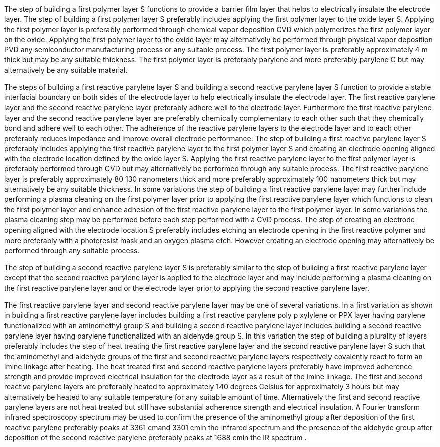The step of building a first polymer layer S functions to provide a barrier film layer that helps to electrically insulate the electrode layer. The step of building a first polymer layer S preferably includes applying the first polymer layer to the oxide layer S. Applying the first polymer layer is preferably performed through chemical vapor deposition CVD which polymerizes the first polymer layer on the oxide. Applying the first polymer layer to the oxide layer may alternatively be performed through physical vapor deposition PVD any semiconductor manufacturing process or any suitable process. The first polymer layer is preferably approximately 4 m thick but may be any suitable thickness. The first polymer layer is preferably parylene and more preferably parylene C but may alternatively be any suitable material.

The steps of building a first reactive parylene layer S and building a second reactive parylene layer S function to provide a stable interfacial boundary on both sides of the electrode layer to help electrically insulate the electrode layer. The first reactive parylene layer and the second reactive parylene layer preferably adhere well to the electrode layer. Furthermore the first reactive parylene layer and the second reactive parylene layer are preferably chemically complementary to each other such that they chemically bond and adhere well to each other. The adherence of the reactive parylene layers to the electrode layer and to each other preferably reduces impedance and improve overall electrode performance. The step of building a first reactive parylene layer S preferably includes applying the first reactive parylene layer to the first polymer layer S and creating an electrode opening aligned with the electrode location defined by the oxide layer S. Applying the first reactive parylene layer to the first polymer layer is preferably performed through CVD but may alternatively be performed through any suitable process. The first reactive parylene layer is preferably approximately 80 130 nanometers thick and more preferably approximately 100 nanometers thick but may alternatively be any suitable thickness. In some variations the step of building a first reactive parylene layer may further include performing a plasma cleaning on the first polymer layer prior to applying the first reactive parylene layer which functions to clean the first polymer layer and enhance adhesion of the first reactive parylene layer to the first polymer layer. In some variations the plasma cleaning step may be performed before each step performed with a CVD process. The step of creating an electrode opening aligned with the electrode location S preferably includes etching an electrode opening in the first reactive polymer and more preferably with a photoresist mask and an oxygen plasma etch. However creating an electrode opening may alternatively be performed through any suitable process.

The step of building a second reactive parylene layer S is preferably similar to the step of building a first reactive parylene layer except that the second reactive parylene layer is applied to the electrode layer and may include performing a plasma cleaning on the first reactive parylene layer and or the electrode layer prior to applying the second reactive parylene layer.

The first reactive parylene layer and second reactive parylene layer may be one of several variations. In a first variation as shown in building a first reactive parylene layer includes building a first reactive parylene poly p xylylene or PPX layer having parylene functionalized with an aminomethyl group S and building a second reactive parylene layer includes building a second reactive parylene layer having parylene functionalized with an aldehyde group S. In this variation the step of building a plurality of layers preferably includes the step of heat treating the first reactive parylene layer and the second reactive parylene layer S such that the aminomethyl and aldehyde groups of the first and second reactive parylene layers respectively covalently react to form an imine linkage after heating. The heat treated first and second reactive parylene layers preferably have improved adherence strength and provide improved electrical insulation for the electrode layer as a result of the imine linkage. The first and second reactive parylene layers are preferably heated to approximately 140 degrees Celsius for approximately 3 hours but may alternatively be heated to any suitable temperature for any suitable amount of time. Alternatively the first and second reactive parylene layers are not heat treated but still have substantial adherence strength and electrical insulation. A Fourier transform infrared spectroscopy spectrum may be used to confirm the presence of the aminomethyl group after deposition of the first reactive parylene preferably peaks at 3361 cmand 3301 cmin the infrared spectrum and the presence of the aldehyde group after deposition of the second reactive parylene preferably peaks at 1688 cmin the IR spectrum .
